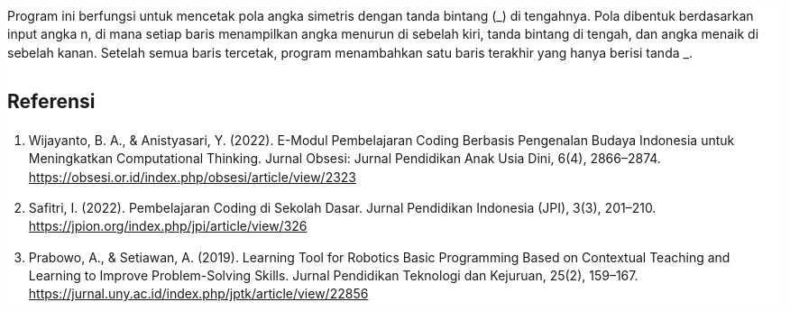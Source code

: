 Program ini berfungsi untuk mencetak pola angka simetris dengan tanda bintang (_) di tengahnya. Pola dibentuk berdasarkan input angka n, di mana setiap baris menampilkan angka menurun di sebelah kiri, tanda bintang di tengah, dan angka menaik di sebelah kanan. Setelah semua baris tercetak, program menambahkan satu baris terakhir yang hanya berisi tanda _.

## Referensi

1. Wijayanto, B. A., & Anistyasari, Y. (2022). E-Modul Pembelajaran Coding Berbasis Pengenalan Budaya Indonesia untuk Meningkatkan Computational Thinking. Jurnal Obsesi: Jurnal Pendidikan Anak Usia Dini, 6(4), 2866–2874. https://obsesi.or.id/index.php/obsesi/article/view/2323

2. Safitri, I. (2022). Pembelajaran Coding di Sekolah Dasar. Jurnal Pendidikan Indonesia (JPI), 3(3), 201–210. https://jpion.org/index.php/jpi/article/view/326

3. Prabowo, A., & Setiawan, A. (2019). Learning Tool for Robotics Basic Programming Based on Contextual Teaching and Learning to Improve Problem-Solving Skills. Jurnal Pendidikan Teknologi dan Kejuruan, 25(2), 159–167. https://jurnal.uny.ac.id/index.php/jptk/article/view/22856
